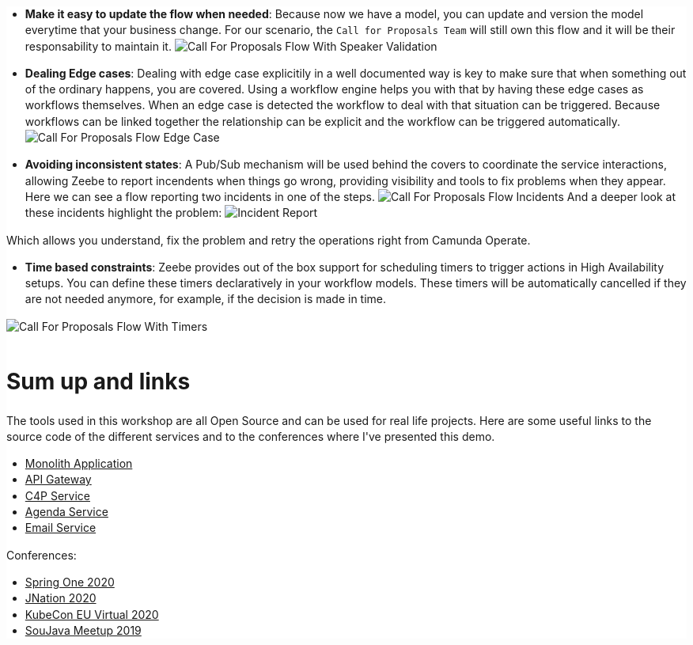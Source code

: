 - **Make it easy to update the flow when needed**: Because now we have a model, you can update and version the model everytime that your business change. For our scenario, the `Call for Proposals Team` will still own this flow and it will be their responsability to maintain it. 
![Call For Proposals Flow With Speaker Validation](/imgs/call-for-proposals-workflow-speaker-validation.png)


- **Dealing Edge cases**: Dealing with edge case explicitily in a well documented way is key to make sure that when something out of the ordinary happens, you are covered. Using a workflow engine helps you with that by having these edge cases as workflows themselves. When an edge case is detected the workflow to deal with that situation can be triggered. Because workflows can be linked together the relationship can be explicit and the workflow can be triggered automatically. 
![Call For Proposals Flow Edge Case](/imgs/call-for-proposals-workflow-edge-case.png) 


- **Avoiding inconsistent states**: A Pub/Sub mechanism will be used behind the covers to coordinate the service interactions, allowing Zeebe to report incendents when things go wrong, providing visibility and tools to fix problems when they appear. Here we can see a flow reporting two incidents in one of the steps.
![Call For Proposals Flow Incidents](/imgs/call-for-proposals-workflow-incidents.png)
And a deeper look at these incidents highlight the problem:
![Incident Report](/imgs/incident-report.png)

Which allows you understand, fix the problem and retry the operations right from Camunda Operate. 

- **Time based constraints**: Zeebe provides out of the box support for scheduling timers to trigger actions in High Availability setups. You can define these timers declaratively in your workflow models. These timers will be automatically cancelled if they are not needed anymore, for example, if the decision is made in time. 

![Call For Proposals Flow With Timers](/imgs/call-for-proposals-workflow-time.png)


# Sum up and links

The tools used in this workshop are all Open Source and can be used for real life projects. 
Here are some useful links to the source code of the different services and to the conferences where I've presented this demo. 



- [Monolith Application](https://github.com/salaboy/fmtok8s-monolith)
- [API Gateway](https://github.com/salaboy/fmtok8s-api-gateway)
- [C4P Service](https://github.com/salaboy/fmtok8s-c4p)
- [Agenda Service](https://github.com/salaboy/fmtok8s-c4p)
- [Email Service](https://github.com/salaboy/fmtok8s-email)

Conferences:
- [Spring One 2020](https://www.slideshare.net/salaboy/from-monolith-to-k8s-spring-one-2020)
- [JNation 2020](https://salaboy.com/2020/06/02/jnation-2020-from-monolith-to-k8s/)
- [KubeCon EU Virtual 2020](https://kccnceu20.sched.com/event/Zen3/how-we-migrated-our-monolith-to-k8s-and-became-a-high-performing-team-mauricio-salatino-camundalearnk8s-tracy-miranda-cloudbees)
- [SouJava Meetup 2019](https://salaboy.com/2019/11/07/from-monolith-to-k8s-soujava/)

